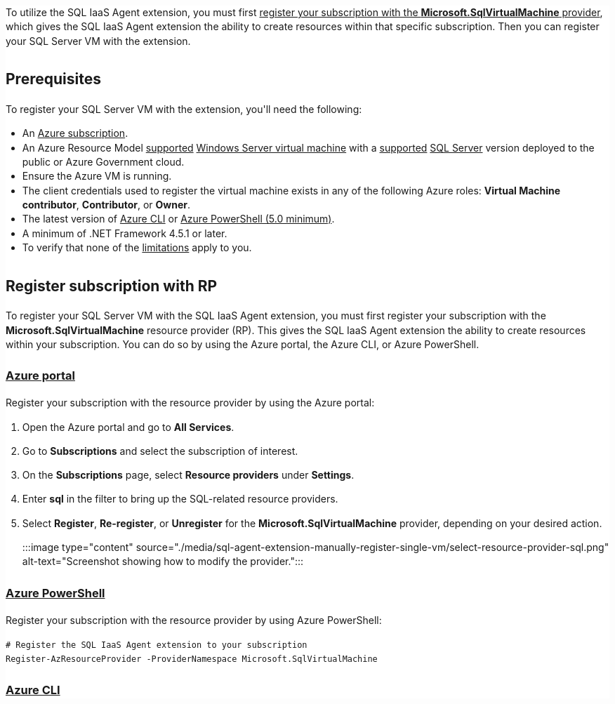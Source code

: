 To utilize the SQL IaaS Agent extension, you must first [register your subscription with the **Microsoft.SqlVirtualMachine** provider](#register-subscription-with-rp), which gives the SQL IaaS Agent extension the ability to create resources within that specific subscription. Then you can register your SQL Server VM with the extension.

## Prerequisites

To register your SQL Server VM with the extension, you'll need the following:

- An [Azure subscription](https://azure.microsoft.com/free/).
- An Azure Resource Model [supported](/lifecycle/products/?terms=windows%20server) [Windows Server virtual machine](/azure/virtual-machines/windows/quick-create-portal) with a [supported](/lifecycle/products/?terms=sql%20server) [SQL Server](https://www.microsoft.com/sql-server/sql-server-downloads) version deployed to the public or Azure Government cloud.
- Ensure the Azure VM is running.
- The client credentials used to register the virtual machine exists in any of the following Azure roles: **Virtual Machine contributor**, **Contributor**, or **Owner**.
- The latest version of [Azure CLI](/cli/azure/install-azure-cli) or [Azure PowerShell (5.0 minimum)](/powershell/azure/install-az-ps).
- A minimum of .NET Framework 4.5.1 or later.
- To verify that none of the [limitations](sql-server-iaas-agent-extension-automate-management.md#limitations) apply to you.

## Register subscription with RP

To register your SQL Server VM with the SQL IaaS Agent extension, you must first register your subscription with the **Microsoft.SqlVirtualMachine** resource provider (RP). This gives the SQL IaaS Agent extension the ability to create resources within your subscription. You can do so by using the Azure portal, the Azure CLI, or Azure PowerShell.

### [Azure portal](#tab/azure-portal)

Register your subscription with the resource provider by using the Azure portal:

1. Open the Azure portal and go to **All Services**.
1. Go to **Subscriptions** and select the subscription of interest.
1. On the **Subscriptions** page, select **Resource providers** under **Settings**.
1. Enter **sql** in the filter to bring up the SQL-related resource providers.
1. Select **Register**, **Re-register**, or **Unregister** for the  **Microsoft.SqlVirtualMachine** provider, depending on your desired action.

   :::image type="content" source="./media/sql-agent-extension-manually-register-single-vm/select-resource-provider-sql.png" alt-text="Screenshot showing how to modify the provider.":::

### [Azure PowerShell](#tab/azure-powershell)

Register your subscription with the resource provider by using Azure PowerShell:

```powershell-interactive
# Register the SQL IaaS Agent extension to your subscription
Register-AzResourceProvider -ProviderNamespace Microsoft.SqlVirtualMachine
```

### [Azure CLI](#tab/azure-cli)
